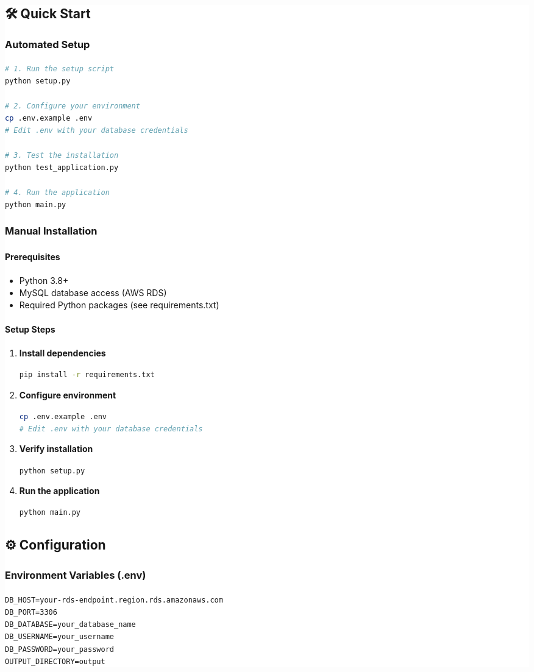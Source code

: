 ## 🛠️ Quick Start

### Automated Setup
```bash
# 1. Run the setup script
python setup.py

# 2. Configure your environment
cp .env.example .env
# Edit .env with your database credentials

# 3. Test the installation
python test_application.py

# 4. Run the application
python main.py
```

### Manual Installation

#### Prerequisites
- Python 3.8+
- MySQL database access (AWS RDS)
- Required Python packages (see requirements.txt)

#### Setup Steps
1. **Install dependencies**
   ```bash
   pip install -r requirements.txt
   ```

2. **Configure environment**
   ```bash
   cp .env.example .env
   # Edit .env with your database credentials
   ```

3. **Verify installation**
   ```bash
   python setup.py
   ```

4. **Run the application**
   ```bash
   python main.py
   ```

## ⚙️ Configuration

### Environment Variables (.env)
```env
DB_HOST=your-rds-endpoint.region.rds.amazonaws.com
DB_PORT=3306
DB_DATABASE=your_database_name
DB_USERNAME=your_username
DB_PASSWORD=your_password
OUTPUT_DIRECTORY=output
```
